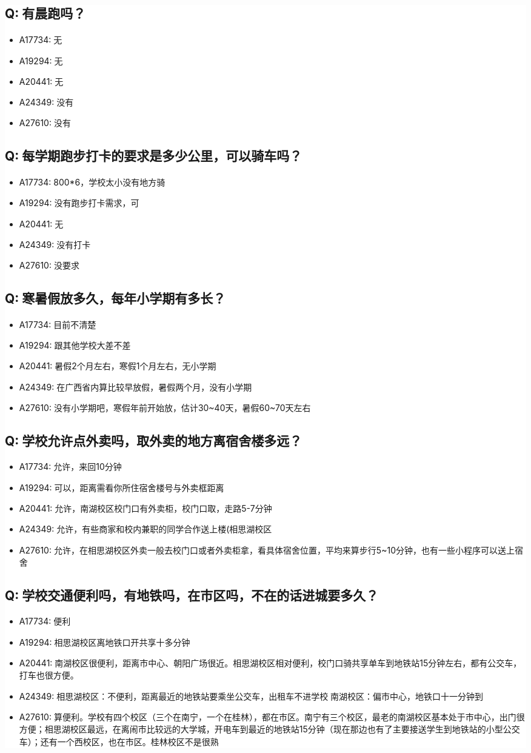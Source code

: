 ## Q: 有晨跑吗？

- A17734: 无

- A19294: 无

- A20441: 无

- A24349: 没有

- A27610: 没有

## Q: 每学期跑步打卡的要求是多少公里，可以骑车吗？

- A17734: 800\*6，学校太小没有地方骑

- A19294: 没有跑步打卡需求，可

- A20441: 无

- A24349: 没有打卡

- A27610: 没要求

## Q: 寒暑假放多久，每年小学期有多长？

- A17734: 目前不清楚

- A19294: 跟其他学校大差不差

- A20441: 暑假2个月左右，寒假1个月左右，无小学期

- A24349: 在广西省内算比较早放假，暑假两个月，没有小学期

- A27610: 没有小学期吧，寒假年前开始放，估计30\~40天，暑假60\~70天左右

## Q: 学校允许点外卖吗，取外卖的地方离宿舍楼多远？

- A17734: 允许，来回10分钟

- A19294: 可以，距离需看你所住宿舍楼号与外卖框距离

- A20441: 允许，南湖校区校门口有外卖柜，校门口取，走路5-7分钟

- A24349: 允许，有些商家和校内兼职的同学合作送上楼(相思湖校区

- A27610: 允许，在相思湖校区外卖一般去校门口或者外卖柜拿，看具体宿舍位置，平均来算步行5\~10分钟，也有一些小程序可以送上宿舍

## Q: 学校交通便利吗，有地铁吗，在市区吗，不在的话进城要多久？

- A17734: 便利

- A19294: 相思湖校区离地铁口开共享十多分钟

- A20441: 南湖校区很便利，距离市中心、朝阳广场很近。相思湖校区相对便利，校门口骑共享单车到地铁站15分钟左右，都有公交车，打车也很方便。

- A24349: 相思湖校区：不便利，距离最近的地铁站要乘坐公交车，出租车不进学校  南湖校区：偏市中心，地铁口十一分钟到

- A27610: 算便利。学校有四个校区（三个在南宁，一个在桂林），都在市区。南宁有三个校区，最老的南湖校区基本处于市中心，出门很方便；相思湖校区最远，在离闹市比较远的大学城，开电车到最近的地铁站15分钟（现在那边也有了主要接送学生到地铁站的小型公交车）；还有一个西校区，也在市区。桂林校区不是很熟
